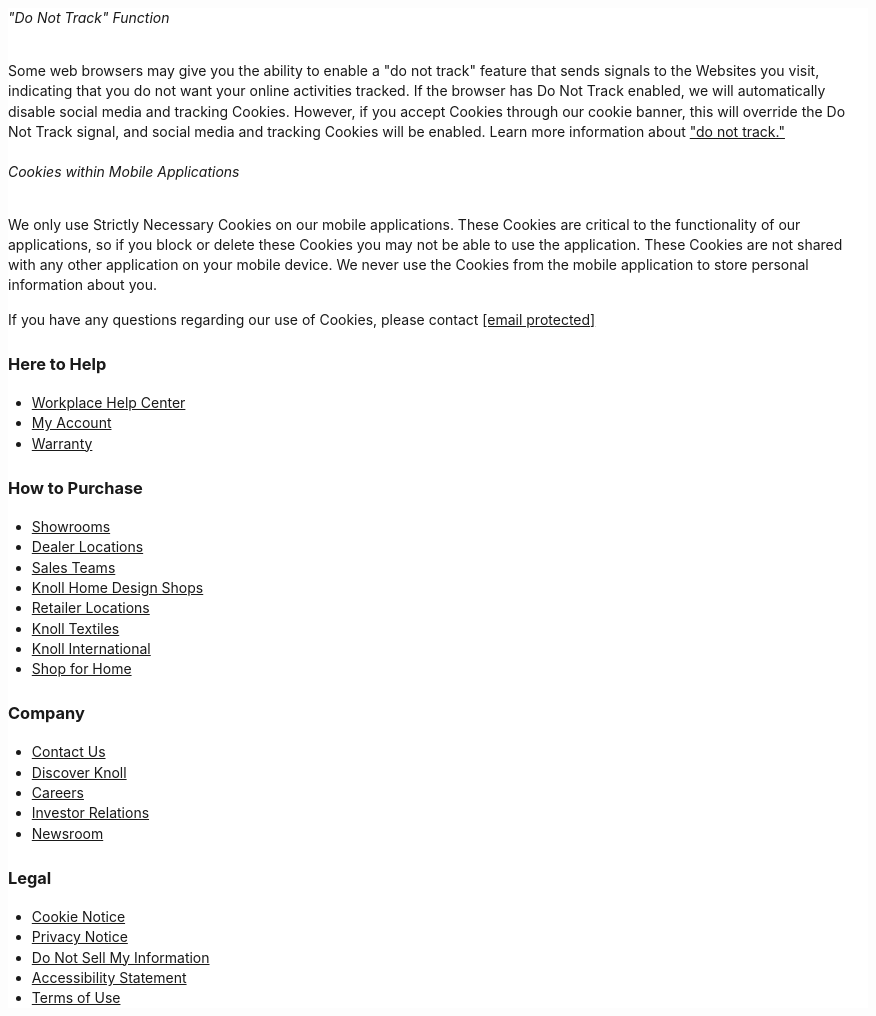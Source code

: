 ###### "Do Not Track" Function

Some web browsers may give you the ability to enable a "do not track" feature that sends signals to the Websites you visit, indicating that you do not want your online activities tracked. If the browser has Do Not Track enabled, we will automatically disable social media and tracking Cookies. However, if you accept Cookies through our cookie banner, this will override the Do Not Track signal, and social media and tracking Cookies will be enabled. Learn more information about ["do not track."](https://allaboutdnt.com/)

###### Cookies within Mobile Applications

We only use Strictly Necessary Cookies on our mobile applications. These Cookies are critical to the functionality of our applications, so if you block or delete these Cookies you may not be able to use the application. These Cookies are not shared with any other application on your mobile device. We never use the Cookies from the mobile application to store personal information about you.

If you have any questions regarding our use of Cookies, please contact [\[email protected\]](https://www.knoll.com/cdn-cgi/l/email-protection)

### Here to Help

* [Workplace Help Center](https://www.knoll.com/help/workplace)
* [My Account](https://www.knoll.com/myaccount)
* [Warranty](https://www.knoll.com/help/warranty)

### How to Purchase

* [Showrooms](https://www.knoll.com/locations/knoll-showrooms)
* [Dealer Locations](https://www.knoll.com/location/?findBy=state&locationTypeIds=3&governmentDealer=true)
* [Sales Teams](https://www.knoll.com/design-plan/teams)
* [Knoll Home Design Shops](https://www.knoll.com/shop/en_us/home-design-shops.html)
* [Retailer Locations](https://www.knoll.com/location/?findBy=state&locationTypeIds=4)
* [Knoll Textiles](https://www.maharam.com/knoll-textiles)
* [Knoll International](http://www.knoll-int.com/)
* [Shop for Home](https://www.knoll.com/shop/)

### Company

* [Contact Us](https://knlprdwcsmgt.knoll.com/help/workplace)
* [Discover Knoll](https://knlprdwcsmgt.knoll.com/design-plan/discover)
* [Careers](https://millerknoll.wd1.myworkdayjobs.com/MillerKnoll?Skills=5e5722fb51ba100a6f097075c63a0000)
* [Investor Relations](https://www.hermanmiller.com/investors/)
* [Newsroom](https://news.millerknoll.com/knoll)

### Legal

* [Cookie Notice](https://www.knoll.com/cookie-notice)
* [Privacy Notice](https://www.millerknoll.com/legal/privacy/privacy-notice)
* [Do Not Sell My Information](https://www.millerknoll.com/legal/privacy/privacy-notice#13)
* [Accessibility Statement](https://www.millerknoll.com/legal/accessibility-statement)
* [Terms of Use](https://www.millerknoll.com/legal/terms-of-use)
